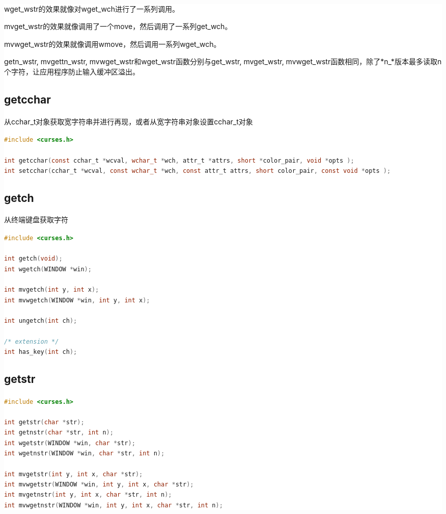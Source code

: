 wget_wstr的效果就像对wget_wch进行了一系列调用。

mvget_wstr的效果就像调用了一个move，然后调用了一系列get_wch。

mvwget_wstr的效果就像调用wmove，然后调用一系列wget_wch。

getn_wstr, mvgettn_wstr, mvwget_wstr和wget_wstr函数分别与get_wstr, mvget_wstr, mvwget_wstr函数相同，除了*n_*版本最多读取n个字符，让应用程序防止输入缓冲区溢出。

## getcchar

从cchar_t对象获取宽字符串并进行再现，或者从宽字符串对象设置cchar_t对象

```c
#include <curses.h>

int getcchar(const cchar_t *wcval, wchar_t *wch, attr_t *attrs, short *color_pair, void *opts );
int setcchar(cchar_t *wcval, const wchar_t *wch, const attr_t attrs, short color_pair, const void *opts );
```

## getch

从终端键盘获取字符

```c
#include <curses.h>

int getch(void);
int wgetch(WINDOW *win);

int mvgetch(int y, int x);
int mvwgetch(WINDOW *win, int y, int x);

int ungetch(int ch);

/* extension */
int has_key(int ch);
```

## getstr

```c
#include <curses.h>

int getstr(char *str);
int getnstr(char *str, int n);
int wgetstr(WINDOW *win, char *str);
int wgetnstr(WINDOW *win, char *str, int n);

int mvgetstr(int y, int x, char *str);
int mvwgetstr(WINDOW *win, int y, int x, char *str);
int mvgetnstr(int y, int x, char *str, int n);
int mvwgetnstr(WINDOW *win, int y, int x, char *str, int n);
```
